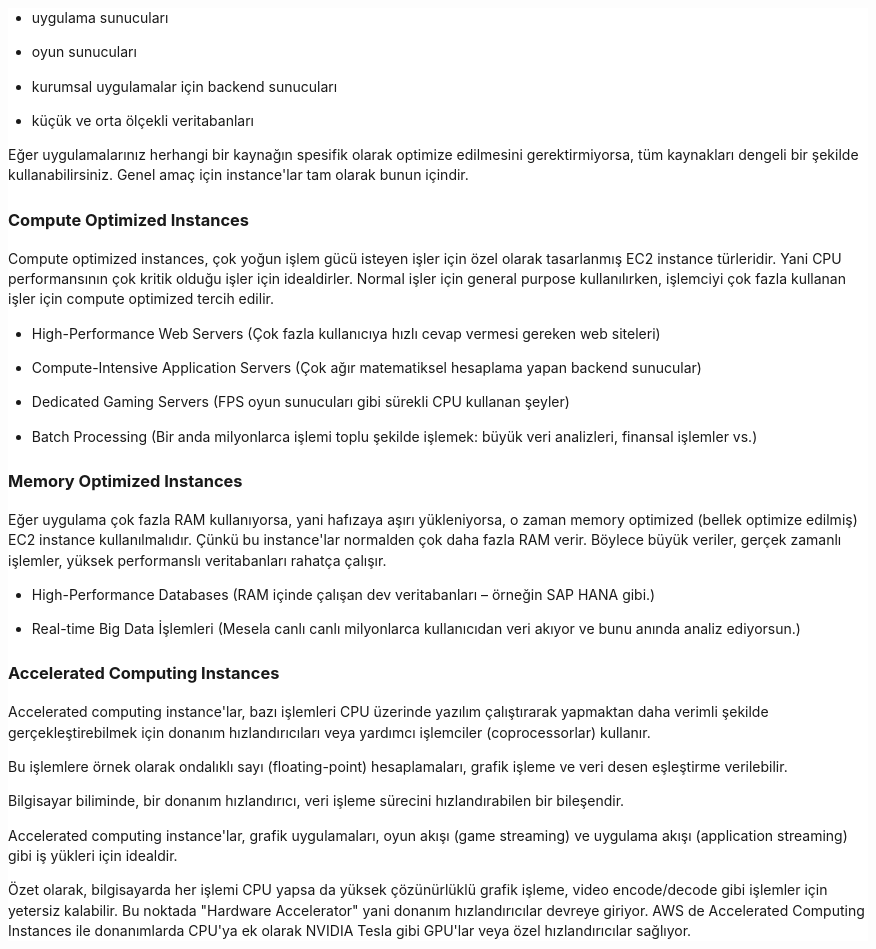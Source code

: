 - uygulama sunucuları

- oyun sunucuları

- kurumsal uygulamalar için backend sunucuları

- küçük ve orta ölçekli veritabanları

Eğer uygulamalarınız herhangi bir kaynağın spesifik olarak optimize edilmesini gerektirmiyorsa, tüm kaynakları dengeli bir şekilde kullanabilirsiniz. Genel amaç için instance'lar tam olarak bunun içindir.

### Compute Optimized Instances

Compute optimized instances, çok yoğun işlem gücü isteyen işler için özel olarak tasarlanmış EC2 instance türleridir. Yani CPU performansının çok kritik olduğu işler için idealdirler. Normal işler için general purpose kullanılırken, işlemciyi çok fazla kullanan işler için compute optimized tercih edilir. 

- High-Performance Web Servers (Çok fazla kullanıcıya hızlı cevap vermesi gereken web siteleri)

- Compute-Intensive Application Servers (Çok ağır matematiksel hesaplama yapan backend sunucular)

- Dedicated Gaming Servers (FPS oyun sunucuları gibi sürekli CPU kullanan şeyler)

- Batch Processing (Bir anda milyonlarca işlemi toplu şekilde işlemek: büyük veri analizleri, finansal işlemler vs.)

### Memory Optimized Instances

Eğer uygulama çok fazla RAM kullanıyorsa, yani hafızaya aşırı yükleniyorsa, o zaman memory optimized (bellek optimize edilmiş) EC2 instance kullanılmalıdır. Çünkü bu instance'lar normalden çok daha fazla RAM verir. Böylece büyük veriler, gerçek zamanlı işlemler, yüksek performanslı veritabanları rahatça çalışır.

- High-Performance Databases (RAM içinde çalışan dev veritabanları – örneğin SAP HANA gibi.)

- Real-time Big Data İşlemleri (Mesela canlı canlı milyonlarca kullanıcıdan veri akıyor ve bunu anında analiz ediyorsun.)

### Accelerated Computing Instances

Accelerated computing instance'lar, bazı işlemleri CPU üzerinde yazılım çalıştırarak yapmaktan daha verimli şekilde gerçekleştirebilmek için donanım hızlandırıcıları veya yardımcı işlemciler (coprocessorlar) kullanır.

Bu işlemlere örnek olarak ondalıklı sayı (floating-point) hesaplamaları, grafik işleme ve veri desen eşleştirme verilebilir.

Bilgisayar biliminde, bir donanım hızlandırıcı, veri işleme sürecini hızlandırabilen bir bileşendir.

Accelerated computing instance'lar, grafik uygulamaları, oyun akışı (game streaming) ve uygulama akışı (application streaming) gibi iş yükleri için idealdir.

Özet olarak, bilgisayarda her işlemi CPU yapsa da yüksek çözünürlüklü grafik işleme, video encode/decode gibi işlemler için yetersiz kalabilir. Bu noktada "Hardware Accelerator" yani donanım hızlandırıcılar devreye giriyor. AWS de Accelerated Computing Instances ile donanımlarda CPU'ya ek olarak NVIDIA Tesla gibi GPU'lar veya özel hızlandırıcılar sağlıyor.

